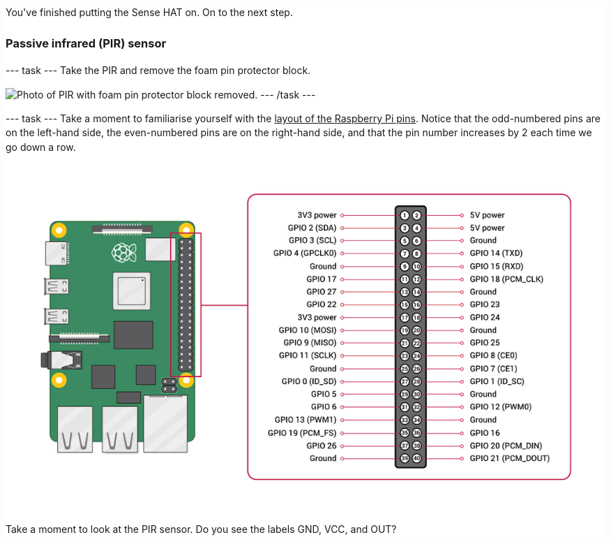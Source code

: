 You've finished putting the Sense HAT on. On to the next step.

<div class="pir_step">

### Passive infrared (PIR) sensor

--- task ---
Take the PIR and remove the foam pin protector block. 

![Photo of PIR with foam pin protector block removed.](images/assembly_PIR.JPG)
--- /task ---

--- task ---
Take a moment to familiarise yourself with the [layout of the Raspberry Pi pins](https://pinout.xyz). Notice that the odd-numbered pins are on the left-hand side, the even-numbered pins are on the right-hand side, and that the pin number increases by 2 each time we go down a row. 

![Diagram of the Raspberry Pi headers](images/rpi4-headers-vector.png)

Take a moment to look at the PIR sensor. Do you see the labels GND, VCC, and OUT?
